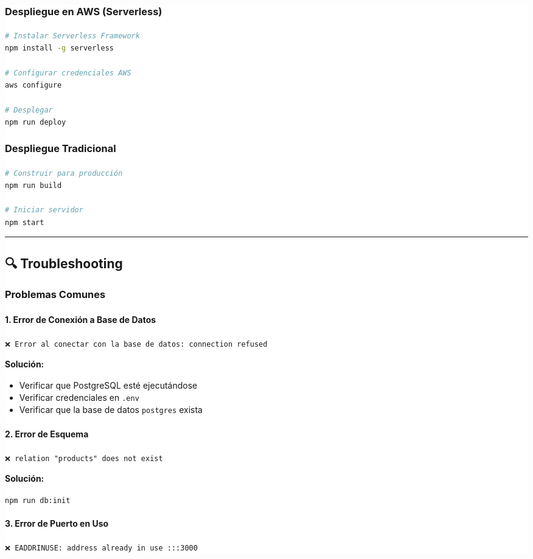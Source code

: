 ### Despliegue en AWS (Serverless)

```bash
# Instalar Serverless Framework
npm install -g serverless

# Configurar credenciales AWS
aws configure

# Desplegar
npm run deploy
```

### Despliegue Tradicional

```bash
# Construir para producción
npm run build

# Iniciar servidor
npm start
```

---

## 🔍 Troubleshooting

### Problemas Comunes

#### 1. Error de Conexión a Base de Datos
```
❌ Error al conectar con la base de datos: connection refused
```

**Solución:**
- Verificar que PostgreSQL esté ejecutándose
- Verificar credenciales en `.env`
- Verificar que la base de datos `postgres` exista

#### 2. Error de Esquema
```
❌ relation "products" does not exist
```

**Solución:**
```bash
npm run db:init
```

#### 3. Error de Puerto en Uso
```
❌ EADDRINUSE: address already in use :::3000
```
